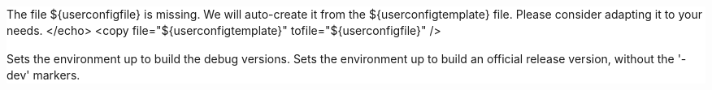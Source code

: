   <property name="signtool" value="signtool.exe" />
  
  <property name="configuration" value="release" />
  
  <property name="devrelease" value="-dev" unless="${property::exists('devrelease')}" />
  
  <property name="platform" value="win32" />
  
  <property name="bindirextension" value="" />
  
  <property name="crosscompile" value="" />
  
  <property name="cleanup" value="" />
  
  <property name="ipv6" value="" />
  
  <property name="skipssl" value="" />
  
  <property name="schedule" value="no" />
  
  <property name="subsystem" value="/SUBSYSTEM:WINDOWS" />
  <property name="subsystemcl" value="/SUBSYSTEM:CONSOLE" />

  
  <property name="userconfigfile"
            value="default.build.user" />
  <property name="userconfigtemplate"
            value="${userconfigfile}.tmpl" />
  <if test="${not file::exists(userconfigfile)}">
    <echo level="Warning">
      The file ${userconfigfile} is missing. We will auto-create it
      from the ${userconfigtemplate} file. Please consider adapting
      it to your needs.
    </echo>
    <copy file="${userconfigtemplate}"
          tofile="${userconfigfile}" />
  </if>

  <include buildfile="default.build.user" />

  
  <loadfile file="signinfo.txt" property="signinfo" failonerror="false" if="${file::exists('signinfo.txt')}" />

  
  
  
  <target name="debug">
    <description>
      Sets the environment up to build the debug versions.
    </description>
    <property name="configuration" value="debug" />
  </target>

  <target name="release">
    <description>
      Sets the environment up to build an official release version,
      without the '-dev' markers.
    </description>
    <property name="devrelease" value="" />
  </target>
